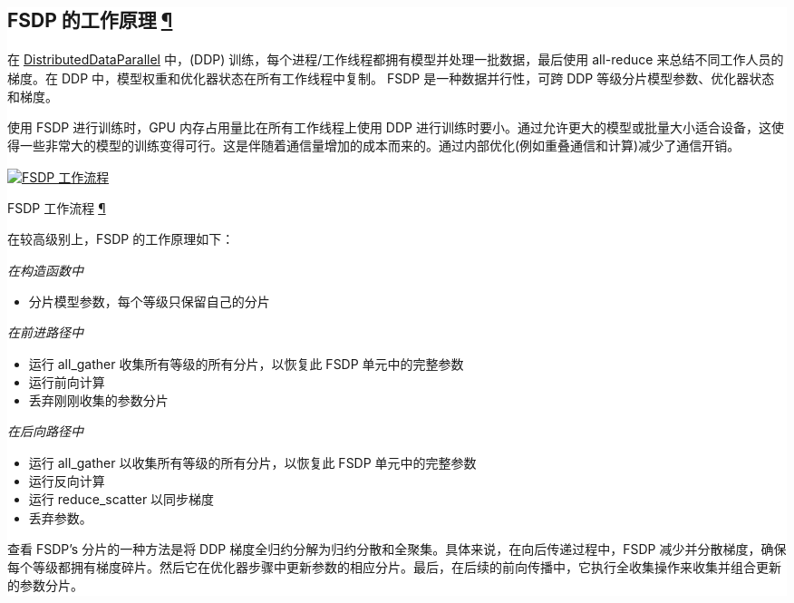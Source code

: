 ## FSDP 的工作原理 [¶](#how-fsdp-works "永久链接到此标题")




 在
 [DistributedDataParallel](https://pytorch.org/docs/stable/generated/torch.nn.parallel.DistributedDataParallel.html) 
 中，(DDP) 训练，每个进程/工作线程都拥有模型并处理一批数据，最后使用 all-reduce 来总结不同工作人员的梯度。在 DDP 中，模型权重和优化器状态在所有工作线程中复制。 FSDP 是一种数据并行性，可跨 DDP 等级分片模型参数、优化器状态和梯度。




 使用 FSDP 进行训练时，GPU 内存占用量比在所有工作线程上使用 DDP 进行训练时要小。通过允许更大的模型或批量大小适合设备，这使得一些非常大的模型的训练变得可行。这是伴随着通信量增加的成本而来的。通过内部优化(例如重叠通信和计算)减少了通信开销。




[![FSDP 工作流程](https://pytorch.org/tutorials/_images/fsdp_workflow.png)](https://pytorch.org/tutorials/_images/fsdp_workflow.png)


 FSDP 工作流程
  [¶](#id1“此图像的永久链接”)





 在较高级别上，FSDP 的工作原理如下：




*在构造函数中*



* 分片模型参数，每个等级只保留自己的分片



*在前进路径中*



* 运行 all_gather 收集所有等级的所有分片，以恢复此 FSDP 单元中的完整参数
* 运行前向计算
* 丢弃刚刚收集的参数分片



*在后向路径中*



* 运行 all_gather 以收集所有等级的所有分片，以恢复此 FSDP 单元中的完整参数
* 运行反向计算
* 运行 reduce_scatter 以同步梯度
* 丢弃参数。



 查看 FSDP’s 分片的一种方法是将 DDP 梯度全归约分解为归约分散和全聚集。具体来说，在向后传递过程中，FSDP 减少并分散梯度，确保每个等级都拥有梯度碎片。然后它在优化器步骤中更新参数的相应分片。最后，在后续的前向传播中，它执行全收集操作来收集并组合更新的参数分片。

